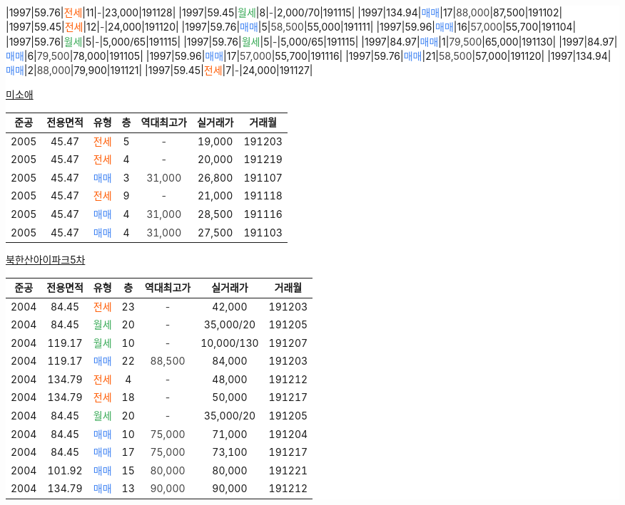 |1997|59.76|<span style="color:#ff5a00">전세</span>|11|<span style="color:#444444">-</span>|23,000|191128|
|1997|59.45|<span style="color:#34a853">월세</span>|8|<span style="color:#444444">-</span>|2,000/70|191115|
|1997|134.94|<span style="color:#4285f3">매매</span>|17|<span style="color:#444444">88,000</span>|87,500|191102|
|1997|59.45|<span style="color:#ff5a00">전세</span>|12|<span style="color:#444444">-</span>|24,000|191120|
|1997|59.76|<span style="color:#4285f3">매매</span>|5|<span style="color:#444444">58,500</span>|55,000|191111|
|1997|59.96|<span style="color:#4285f3">매매</span>|16|<span style="color:#444444">57,000</span>|55,700|191104|
|1997|59.76|<span style="color:#34a853">월세</span>|5|<span style="color:#444444">-</span>|5,000/65|191115|
|1997|59.76|<span style="color:#34a853">월세</span>|5|<span style="color:#444444">-</span>|5,000/65|191115|
|1997|84.97|<span style="color:#4285f3">매매</span>|1|<span style="color:#444444">79,500</span>|65,000|191130|
|1997|84.97|<span style="color:#4285f3">매매</span>|6|<span style="color:#444444">79,500</span>|78,000|191105|
|1997|59.96|<span style="color:#4285f3">매매</span>|17|<span style="color:#444444">57,000</span>|55,700|191116|
|1997|59.76|<span style="color:#4285f3">매매</span>|21|<span style="color:#444444">58,500</span>|57,000|191120|
|1997|134.94|<span style="color:#4285f3">매매</span>|2|<span style="color:#444444">88,000</span>|79,900|191121|
|1997|59.45|<span style="color:#ff5a00">전세</span>|7|<span style="color:#444444">-</span>|24,000|191127|

[미소애](https://search.naver.com/search.naver?query=%EC%84%9C%EC%9A%B8%ED%8A%B9%EB%B3%84%EC%8B%9C+%EB%8F%84%EB%B4%89%EA%B5%AC+%EC%B0%BD%EB%8F%99+%EB%AF%B8%EC%86%8C%EC%95%A0)

|준공|전용면적|유형|층|역대최고가|실거래가|거래월|
|:---:|:---:|:---:|:---:|:---:|:---:|:---:|
|2005|45.47|<span style="color:#ff5a00">전세</span>|5|<span style="color:#444444">-</span>|19,000|191203|
|2005|45.47|<span style="color:#ff5a00">전세</span>|4|<span style="color:#444444">-</span>|20,000|191219|
|2005|45.47|<span style="color:#4285f3">매매</span>|3|<span style="color:#444444">31,000</span>|26,800|191107|
|2005|45.47|<span style="color:#ff5a00">전세</span>|9|<span style="color:#444444">-</span>|21,000|191118|
|2005|45.47|<span style="color:#4285f3">매매</span>|4|<span style="color:#444444">31,000</span>|28,500|191116|
|2005|45.47|<span style="color:#4285f3">매매</span>|4|<span style="color:#444444">31,000</span>|27,500|191103|

[북한산아이파크5차](https://search.naver.com/search.naver?query=%EC%84%9C%EC%9A%B8%ED%8A%B9%EB%B3%84%EC%8B%9C+%EB%8F%84%EB%B4%89%EA%B5%AC+%EC%B0%BD%EB%8F%99+%EB%B6%81%ED%95%9C%EC%82%B0%EC%95%84%EC%9D%B4%ED%8C%8C%ED%81%AC5%EC%B0%A8)

|준공|전용면적|유형|층|역대최고가|실거래가|거래월|
|:---:|:---:|:---:|:---:|:---:|:---:|:---:|
|2004|84.45|<span style="color:#ff5a00">전세</span>|23|<span style="color:#444444">-</span>|42,000|191203|
|2004|84.45|<span style="color:#34a853">월세</span>|20|<span style="color:#444444">-</span>|35,000/20|191205|
|2004|119.17|<span style="color:#34a853">월세</span>|10|<span style="color:#444444">-</span>|10,000/130|191207|
|2004|119.17|<span style="color:#4285f3">매매</span>|22|<span style="color:#444444">88,500</span>|84,000|191203|
|2004|134.79|<span style="color:#ff5a00">전세</span>|4|<span style="color:#444444">-</span>|48,000|191212|
|2004|134.79|<span style="color:#ff5a00">전세</span>|18|<span style="color:#444444">-</span>|50,000|191217|
|2004|84.45|<span style="color:#34a853">월세</span>|20|<span style="color:#444444">-</span>|35,000/20|191205|
|2004|84.45|<span style="color:#4285f3">매매</span>|10|<span style="color:#444444">75,000</span>|71,000|191204|
|2004|84.45|<span style="color:#4285f3">매매</span>|17|<span style="color:#444444">75,000</span>|73,100|191217|
|2004|101.92|<span style="color:#4285f3">매매</span>|15|<span style="color:#444444">80,000</span>|80,000|191221|
|2004|134.79|<span style="color:#4285f3">매매</span>|13|<span style="color:#444444">90,000</span>|90,000|191212|